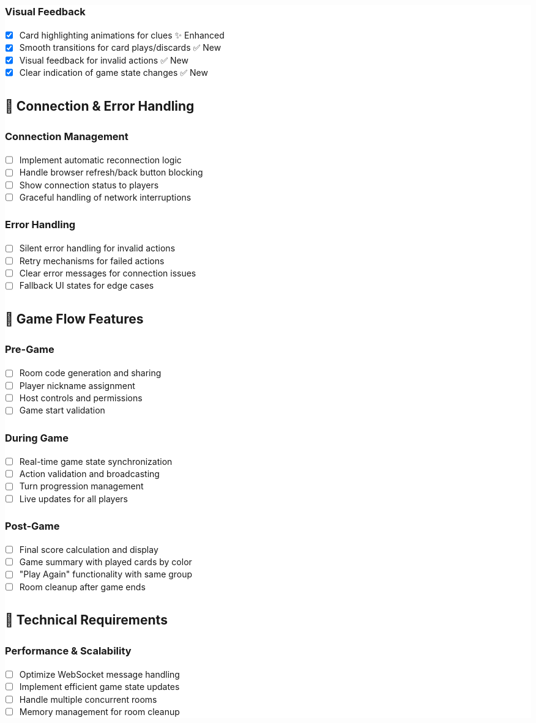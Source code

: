 ### Visual Feedback
- [x] Card highlighting animations for clues ✨ Enhanced
- [x] Smooth transitions for card plays/discards ✅ New  
- [x] Visual feedback for invalid actions ✅ New
- [x] Clear indication of game state changes ✅ New

## 🔧 Connection & Error Handling

### Connection Management
- [ ] Implement automatic reconnection logic
- [ ] Handle browser refresh/back button blocking
- [ ] Show connection status to players
- [ ] Graceful handling of network interruptions

### Error Handling
- [ ] Silent error handling for invalid actions
- [ ] Retry mechanisms for failed actions
- [ ] Clear error messages for connection issues
- [ ] Fallback UI states for edge cases

## 🎯 Game Flow Features

### Pre-Game
- [ ] Room code generation and sharing
- [ ] Player nickname assignment
- [ ] Host controls and permissions
- [ ] Game start validation

### During Game
- [ ] Real-time game state synchronization
- [ ] Action validation and broadcasting
- [ ] Turn progression management
- [ ] Live updates for all players

### Post-Game
- [ ] Final score calculation and display
- [ ] Game summary with played cards by color
- [ ] "Play Again" functionality with same group
- [ ] Room cleanup after game ends

## 🚀 Technical Requirements

### Performance & Scalability
- [ ] Optimize WebSocket message handling
- [ ] Implement efficient game state updates
- [ ] Handle multiple concurrent rooms
- [ ] Memory management for room cleanup

